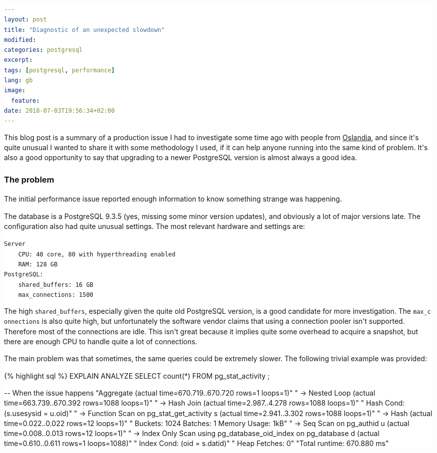 ```yaml
---
layout: post
title: "Diagnostic of an unexpected slowdown"
modified:
categories: postgresql
excerpt:
tags: [postgresql, performance]
lang: gb
image:
  feature:
date: 2018-07-03T19:56:34+02:00
---
```


This blog post is a summary of a production issue I had to investigate some
time ago with people from [Oslandia](https://oslandia.com/en/home-en/), and
since it's quite unusual I wanted to share it with some methodology I used, if
it can help anyone running into the same kind of problem.  It's also a good
opportunity to say that upgrading to a newer PostgreSQL version is almost
always a good idea.

### The problem

The initial performance issue reported enough information to know something
strange was happening.

The database is a PostgreSQL 9.3.5 (yes, missing some minor version updates),
and obviously a lot of major versions late.  The configuration also had quite
unusual settings.  The most relevant hardware and settings are:

    Server
        CPU: 40 core, 80 with hyperthreading enabled
        RAM: 128 GB
    PostgreSQL:
        shared_buffers: 16 GB
        max_connections: 1500

The high `shared_buffers`, especially given the quite old PostgreSQL version,
is a good candidate for more investigation.  The `max_connections` is also
quite high, but unfortunately the software vendor claims that using a
connection pooler isn't supported.  Therefore most of the connections are idle.
This isn't great because it implies quite some overhead to acquire a snapshot,
but there are enough CPU to handle quite a lot of connections.

The main problem was that sometimes, the same queries could be extremely
slower.  The following trivial example was provided:

{% highlight sql %}
EXPLAIN ANALYZE SELECT count(*) FROM pg_stat_activity ;

-- When the issue happens
"Aggregate  (actual time=670.719..670.720 rows=1 loops=1)"
"  ->  Nested Loop  (actual time=663.739..670.392 rows=1088 loops=1)"
"        ->  Hash Join  (actual time=2.987..4.278 rows=1088 loops=1)"
"              Hash Cond: (s.usesysid = u.oid)"
"              ->  Function Scan on pg_stat_get_activity s  (actual time=2.941..3.302 rows=1088 loops=1)"
"              ->  Hash  (actual time=0.022..0.022 rows=12 loops=1)"
"                    Buckets: 1024  Batches: 1  Memory Usage: 1kB"
"                    ->  Seq Scan on pg_authid u  (actual time=0.008..0.013 rows=12 loops=1)"
"        ->  Index Only Scan using pg_database_oid_index on pg_database d  (actual time=0.610..0.611 rows=1 loops=1088)"
"              Index Cond: (oid = s.datid)"
"              Heap Fetches: 0"
"Total runtime: 670.880 ms"
